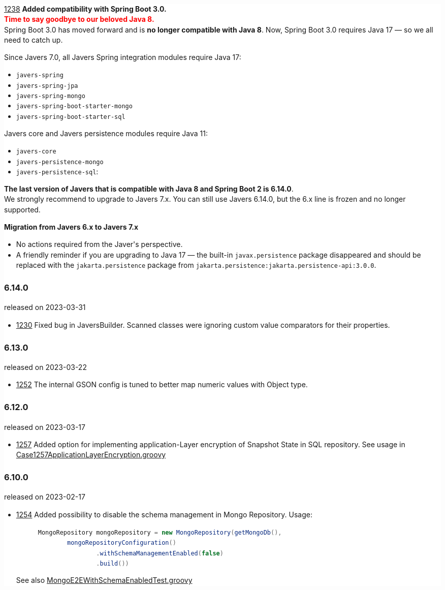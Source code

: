 [1238](https://github.com/javers/javers/issues/1238)
**Added compatibility with Spring Boot 3.0.** <br/>
<font color="red"><b>Time to say goodbye to our beloved Java 8.</b></font>
<br/>
Spring Boot 3.0 has moved forward and is **no longer compatible with Java 8**.
Now, Spring Boot 3.0 requires Java 17 &mdash; so we all need to catch up.

Since Javers 7.0, all Javers Spring integration modules require Java 17:
* `javers-spring`
* `javers-spring-jpa`
* `javers-spring-mongo`
* `javers-spring-boot-starter-mongo`
* `javers-spring-boot-starter-sql`

Javers core and Javers persistence modules require Java 11:
* `javers-core`
* `javers-persistence-mongo`
* `javers-persistence-sql`:

**The last version of Javers that is compatible with Java 8 and Spring Boot 2 is
6.14.0**.<br/> We strongly recommend to upgrade to Javers 7.x.
You can still use Javers 6.14.0, but the 6.x line is frozen and no longer supported.

**Migration from Javers 6.x to Javers 7.x**<br/>
* No actions required from the Javer's perspective.
* A friendly reminder if you are upgrading to Java 17 &mdash;
  the built-in `javax.persistence` package disappeared 
  and should be replaced with the `jakarta.persistence` package from `jakarta.persistence:jakarta.persistence-api:3.0.0`.

### 6.14.0
released on 2023-03-31
* [1230](https://github.com/javers/javers/issues/1230)
  Fixed bug in JaversBuilder.
  Scanned classes were ignoring custom value comparators for their properties.

### 6.13.0
released on 2023-03-22
* [1252](https://github.com/javers/javers/issues/1252)
  The internal GSON config is tuned to better map numeric values with Object type.

### 6.12.0
released on 2023-03-17
* [1257](https://github.com/javers/javers/issues/1257)
  Added option for implementing application-Layer encryption of 
  Snapshot State in SQL repository.
  See usage in [Case1257ApplicationLayerEncryption.groovy](https://github.com/javers/javers/blob/master/javers-persistence-sql/src/test/groovy/org/javers/repository/sql/cases/Case1257ApplicationLayerEncryption.groovy)

### 6.10.0
released on 2023-02-17
* [1254](https://github.com/javers/javers/issues/1260)
  Added possibility to disable the schema management in Mongo Repository. Usage:
  ```Java
        MongoRepository mongoRepository = new MongoRepository(getMongoDb(),
                mongoRepositoryConfiguration()
                        .withSchemaManagementEnabled(false)
                        .build())
  
    ```

  See also [MongoE2EWithSchemaEnabledTest.groovy](https://github.com/javers/javers/blob/master/javers-persistence-mongo/src/test/groovy/org/javers/repository/mongo/MongoE2EWithSchemaEnabledTest.groovy)
  ```